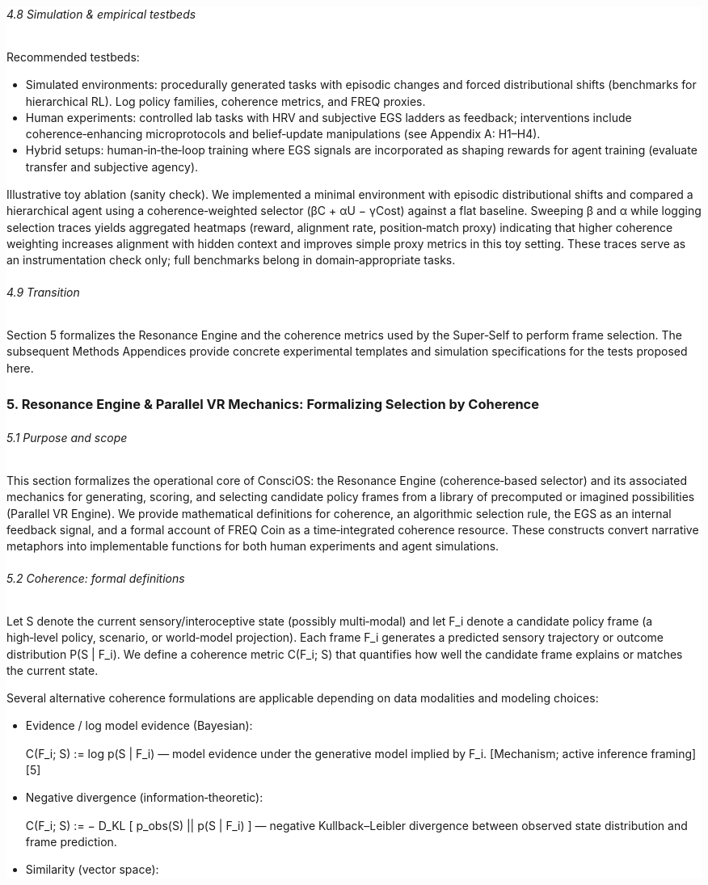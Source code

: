 ###### 4.8 Simulation & empirical testbeds

Recommended testbeds:

* Simulated environments: procedurally generated tasks with episodic changes and forced distributional shifts (benchmarks for hierarchical RL). Log policy families, coherence metrics, and FREQ proxies.
* Human experiments: controlled lab tasks with HRV and subjective EGS ladders as feedback; interventions include coherence‑enhancing microprotocols and belief‑update manipulations (see Appendix A: H1–H4).
* Hybrid setups: human‑in‑the‑loop training where EGS signals are incorporated as shaping rewards for agent training (evaluate transfer and subjective agency).

Illustrative toy ablation (sanity check). We implemented a minimal environment with episodic distributional shifts and compared a hierarchical agent using a coherence‑weighted selector (βC + αU − γCost) against a flat baseline. Sweeping β and α while logging selection traces yields aggregated heatmaps (reward, alignment rate, position‑match proxy) indicating that higher coherence weighting increases alignment with hidden context and improves simple proxy metrics in this toy setting. These traces serve as an instrumentation check only; full benchmarks belong in domain‑appropriate tasks.

###### 4.9 Transition

Section 5 formalizes the Resonance Engine and the coherence metrics used by the Super‑Self to perform frame selection. The subsequent Methods Appendices provide concrete experimental templates and simulation specifications for the tests proposed here.

### 5. Resonance Engine & Parallel VR Mechanics: Formalizing Selection by Coherence

###### 5.1 Purpose and scope

This section formalizes the operational core of ConsciOS: the Resonance Engine (coherence‑based selector) and its associated mechanics for generating, scoring, and selecting candidate policy frames from a library of precomputed or imagined possibilities (Parallel VR Engine). We provide mathematical definitions for coherence, an algorithmic selection rule, the EGS as an internal feedback signal, and a formal account of FREQ Coin as a time‑integrated coherence resource. These constructs convert narrative metaphors into implementable functions for both human experiments and agent simulations.

###### 5.2 Coherence: formal definitions

Let S denote the current sensory/interoceptive state (possibly multi‑modal) and let F_i denote a candidate policy frame (a high‑level policy, scenario, or world‑model projection). Each frame F_i generates a predicted sensory trajectory or outcome distribution P(S | F_i). We define a coherence metric C(F_i; S) that quantifies how well the candidate frame explains or matches the current state.

Several alternative coherence formulations are applicable depending on data modalities and modeling choices:

* Evidence / log model evidence (Bayesian):

  C(F_i; S) := log p(S | F_i) — model evidence under the generative model implied by F_i. [Mechanism; active inference framing] [5]
* Negative divergence (information‑theoretic):

  C(F_i; S) := − D_KL [ p_obs(S) || p(S | F_i) ] — negative Kullback–Leibler divergence between observed state distribution and frame prediction.
* Similarity (vector space):
